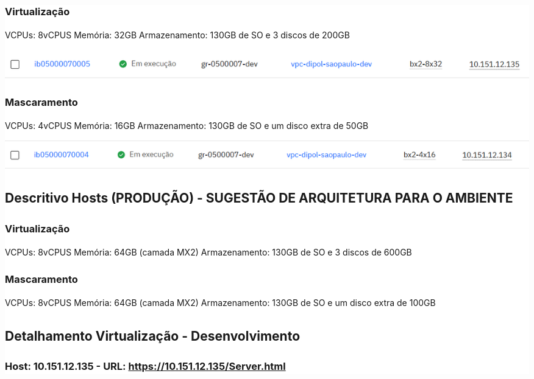 ### Virtualização

VCPUs: 8vCPUS
Memória: 32GB
Armazenamento: 130GB de SO e 3 discos de 200GB

![alt text](../../assets/img/delphix/dev/info-host-ib05000070005-virt.png)

### Mascaramento

VCPUs: 4vCPUS
Memória: 16GB
Armazenamento: 130GB de SO e um disco extra de 50GB

![alt text](../../assets/img/delphix/dev/info-host-ib05000070004-mask.png)

## Descritivo Hosts (PRODUÇÃO) - SUGESTÃO DE ARQUITETURA PARA O AMBIENTE

### Virtualização

VCPUs: 8vCPUS
Memória: 64GB (camada MX2)
Armazenamento: 130GB de SO e 3 discos de 600GB

### Mascaramento

VCPUs: 8vCPUS
Memória: 64GB (camada MX2)
Armazenamento: 130GB de SO e um disco extra de 100GB

## Detalhamento Virtualização - Desenvolvimento

### Host: 10.151.12.135 - URL: https://10.151.12.135/Server.html
